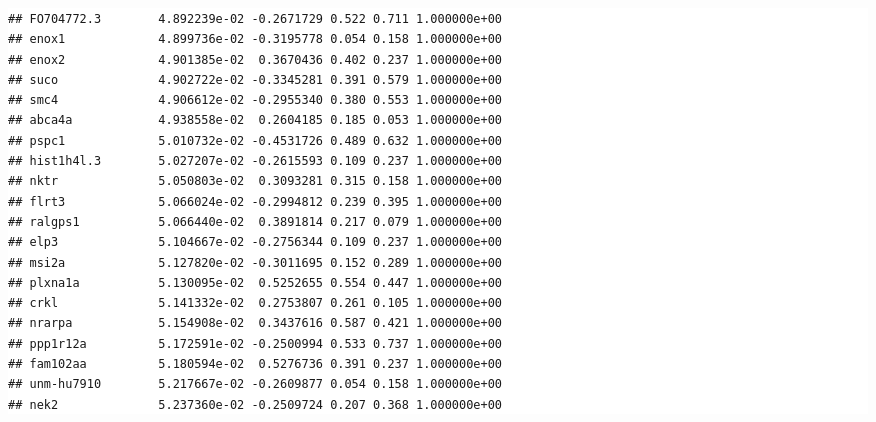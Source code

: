     ## FO704772.3        4.892239e-02 -0.2671729 0.522 0.711 1.000000e+00
    ## enox1             4.899736e-02 -0.3195778 0.054 0.158 1.000000e+00
    ## enox2             4.901385e-02  0.3670436 0.402 0.237 1.000000e+00
    ## suco              4.902722e-02 -0.3345281 0.391 0.579 1.000000e+00
    ## smc4              4.906612e-02 -0.2955340 0.380 0.553 1.000000e+00
    ## abca4a            4.938558e-02  0.2604185 0.185 0.053 1.000000e+00
    ## pspc1             5.010732e-02 -0.4531726 0.489 0.632 1.000000e+00
    ## hist1h4l.3        5.027207e-02 -0.2615593 0.109 0.237 1.000000e+00
    ## nktr              5.050803e-02  0.3093281 0.315 0.158 1.000000e+00
    ## flrt3             5.066024e-02 -0.2994812 0.239 0.395 1.000000e+00
    ## ralgps1           5.066440e-02  0.3891814 0.217 0.079 1.000000e+00
    ## elp3              5.104667e-02 -0.2756344 0.109 0.237 1.000000e+00
    ## msi2a             5.127820e-02 -0.3011695 0.152 0.289 1.000000e+00
    ## plxna1a           5.130095e-02  0.5252655 0.554 0.447 1.000000e+00
    ## crkl              5.141332e-02  0.2753807 0.261 0.105 1.000000e+00
    ## nrarpa            5.154908e-02  0.3437616 0.587 0.421 1.000000e+00
    ## ppp1r12a          5.172591e-02 -0.2500994 0.533 0.737 1.000000e+00
    ## fam102aa          5.180594e-02  0.5276736 0.391 0.237 1.000000e+00
    ## unm-hu7910        5.217667e-02 -0.2609877 0.054 0.158 1.000000e+00
    ## nek2              5.237360e-02 -0.2509724 0.207 0.368 1.000000e+00